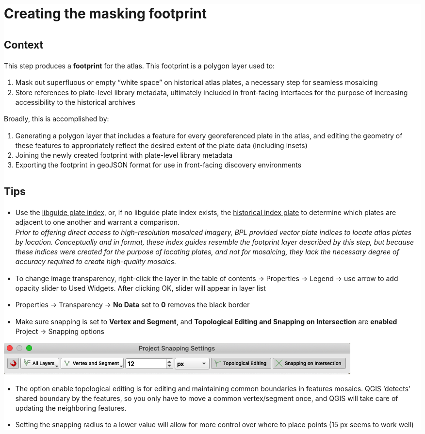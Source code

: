 # Creating the masking footprint

## Context

This step produces a **footprint** for the atlas. This footprint is a polygon layer used to:

1. Mask out superfluous or empty “white space” on historical atlas plates, a necessary step for seamless mosaicing
2. Store references to plate-level library metadata, ultimately included in front-facing interfaces for the purpose of increasing accessibility to the historical archives

Broadly, this is accomplished by:

1. Generating a polygon layer that includes a feature for every georeferenced plate in the atlas, and editing the geometry of these features to appropriately reflect the desired extent of the plate data (including insets)
2. Joining the newly created footprint with plate-level library metadata
3. Exporting the footprint in geoJSON format for use in front-facing discovery environments

## Tips

- Use the [libguide plate index](https://apps.bpl.org/nblmc/indexes/index-pinney-1861-boston.html "libguide plate index example"), or, if no libguide plate index exists, the [historical index plate](https://collections.leventhalmap.org/search/commonwealth:6h446z575 "historical index plate example") to determine which plates are adjacent to one another and warrant a comparison. <br>
*Prior to offering direct access to high-resolution mosaiced imagery, BPL provided vector plate indices to locate atlas plates by location. Conceptually and in format, these index guides resemble the footprint layer described by this step, but because these indices were created for the purpose of locating plates, and not for mosaicing, they lack the necessary degree of accuracy required to create high-quality mosaics.*

- To change image transparency, right-click the layer in the table of contents → Properties → Legend → use arrow to add opacity slider to Used Widgets. After clicking OK, slider will appear in layer list

- Properties → Transparency → **No Data** set to **0** removes the black border

- Make sure snapping is set to **Vertex and Segment**, and **Topological Editing and Snapping on Intersection** are **enabled**
Project → Snapping options

![Snapping](/media/img/snapping.png)

- The option enable topological editing is for editing and maintaining common boundaries in features mosaics. QGIS ‘detects’ shared boundary by the features, so you only have to move a common vertex/segment once, and QGIS will take care of updating the neighboring features.

- Setting the snapping radius to a lower value will allow for more control over where to place points (15 px seems to work well)
